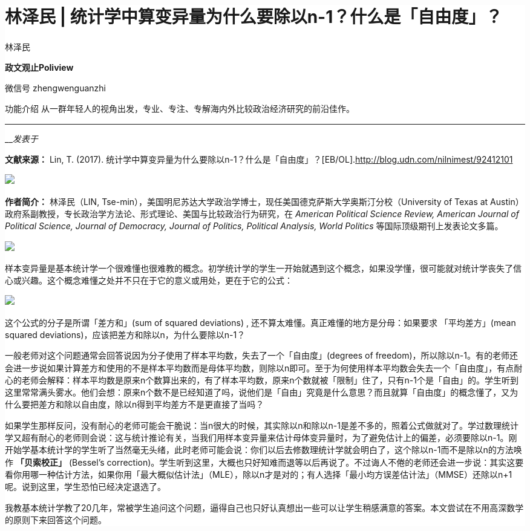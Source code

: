 

#  林泽民 | 统计学中算变异量为什么要除以n-1？什么是「自由度」？

林泽民  

**政文观止Poliview** 

微信号 zhengwenguanzhi

功能介绍 从一群年轻人的视角出发，专业、专注、专解海内外比较政治经济研究的前沿佳作。

____

___发表于_


**文献来源：** Lin, T. (2017).
统计学中算变异量为什么要除以n-1？什么是「自由度」？[EB/OL].http://blog.udn.com/nilnimest/92412101

![](/images/520/2.jpeg)

 **作者简介：** 林泽民（LIN, Tse-min），美国明尼苏达大学政治学博士，现任美国德克萨斯大学奥斯汀分校（University of Texas
at Austin）政府系副教授，专长政治学方法论、形式理论、美国与比较政治行为研究，在 _American Political Science
Review, American Journal of Political Science, Journal of Democracy, Journal
of Politics, Political Analysis, World Politics_ 等国际顶级期刊上发表论文多篇。

  

  

![](/images/520/3.jpeg)

样本变异量是基本统计学一个很难懂也很难教的概念。初学统计学的学生一开始就遇到这个概念，如果没学懂，很可能就对统计学丧失了信心或兴趣。这个概念难懂之处并不只在于它的意义或用处，更在于它的公式：  

  

![](/images/520/4.png)

  

这个公式的分子是所谓「差方和」(sum of squared deviations) , 还不算太难懂。真正难懂的地方是分母：如果要求
「平均差方」(mean squared deviations)，应该把差方和除以n，为什么要除以n-1？  

  

一般老师对这个问题通常会回答说因为分子使用了样本平均数，失去了一个「自由度」(degrees of
freedom)，所以除以n-1。有的老师还会进一步说如果计算差方和使用的不是样本平均数而是母体平均数，则除以n即可。至于为何使用样本平均数会失去一个「自由度」，有点耐心的老师会解释：样本平均数是原来n个数算出来的，有了样本平均数，原来n个数就被「限制」住了，只有n-1个是「自由」的。学生听到这里常常满头雾水。他们会想：原来n个数不是已经知道了吗，说他们是「自由」究竟是什么意思？而且就算「自由度」的概念懂了，又为什么要把差方和除以自由度，除以n得到平均差方不是更直接了当吗？  

  

如果学生那样反问，没有耐心的老师可能会干脆说：当n很大的时候，其实除以n和除以n-1是差不多的，照着公式做就对了。学过数理统计学又超有耐心的老师则会说：这与统计推论有关，当我们用样本变异量来估计母体变异量时，为了避免估计上的偏差，必须要除以n-1。刚开始学基本统计学的学生听了当然毫无头绪，此时老师可能会说：你们以后去修数理统计学就会明白了，这个除以n-1而不是除以n的方法唤作
**「贝索校正」** (Bessel’s
correction)。学生听到这里，大概也只好知难而退等以后再说了。不过诲人不倦的老师还会进一步说：其实这要看你用哪一种估计方法，如果你用「最大概似估计法」（MLE），除以n才是对的；有人选择「最小均方误差估计法」（MMSE）还除以n+1呢。说到这里，学生恐怕已经决定退选了。

  

我教基本统计学教了20几年，常被学生追问这个问题，逼得自己也只好认真想出一些可以让学生稍感满意的答案。本文尝试在不用高深数学的原则下来回答这个问题。
